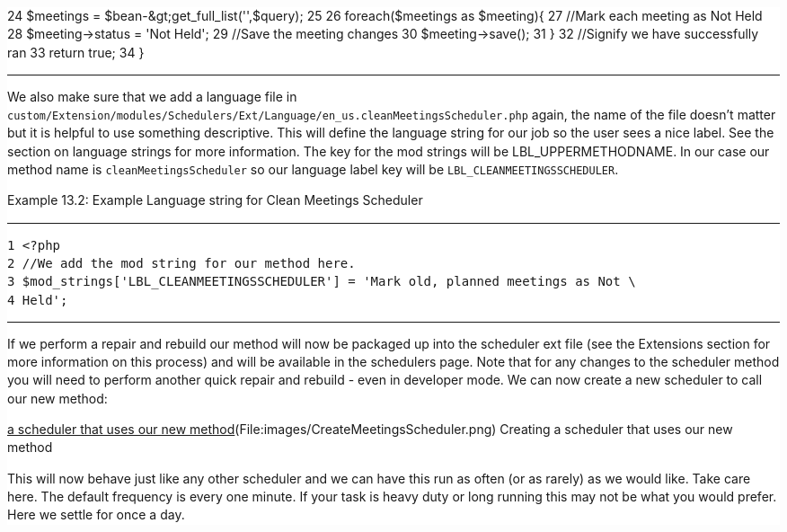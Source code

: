 24   $meetings = $bean-&gt;get_full_list('',$query);
25 
26   foreach($meetings as $meeting){
27     //Mark each meeting as Not Held
28     $meeting-&gt;status = 'Not Held';
29     //Save the meeting changes
30     $meeting-&gt;save();
31   }
32   //Signify we have successfully ran
33   return true;
34 }</pre>

</div>

-----


</div>
We also make sure that we add a language file in<br />
<code>custom/Extension/modules/Schedulers/Ext/Language/en_us.cleanMeetingsScheduler.php</code> again, the name of the file doesn’t matter but it is helpful to use something descriptive. This will define the language string for our job so the user sees a nice label. See the section on language strings for more information. The key for the mod strings will be LBL_UPPERMETHODNAME. In our case our method name is <code>cleanMeetingsScheduler</code> so our language label key will be <code>LBL_CLEANMEETINGSSCHEDULER</code>.

<div class="code-block">

Example 13.2: Example Language string for Clean Meetings Scheduler


-----

<div class="highlight">

<pre>1 &lt;?php
2 //We add the mod string for our method here.
3 $mod_strings['LBL_CLEANMEETINGSSCHEDULER'] = 'Mark old, planned meetings as Not \
4 Held';</pre>

</div>

-----


</div>
If we perform a repair and rebuild our method will now be packaged up into the scheduler ext file (see the Extensions section for more information on this process) and will be available in the schedulers page. Note that for any changes to the scheduler method you will need to perform another quick repair and rebuild - even in developer mode. We can now create a new scheduler to call our new method:

<div class="image-with-caption center">

[a scheduler that uses our new method](Creating)(File:images/CreateMeetingsScheduler.png)
Creating a scheduler that uses our new method


</div>
This will now behave just like any other scheduler and we can have this run as often (or as rarely) as we would like. Take care here. The default frequency is every one minute. If your task is heavy duty or long running this may not be what you would prefer. Here we settle for once a day.
